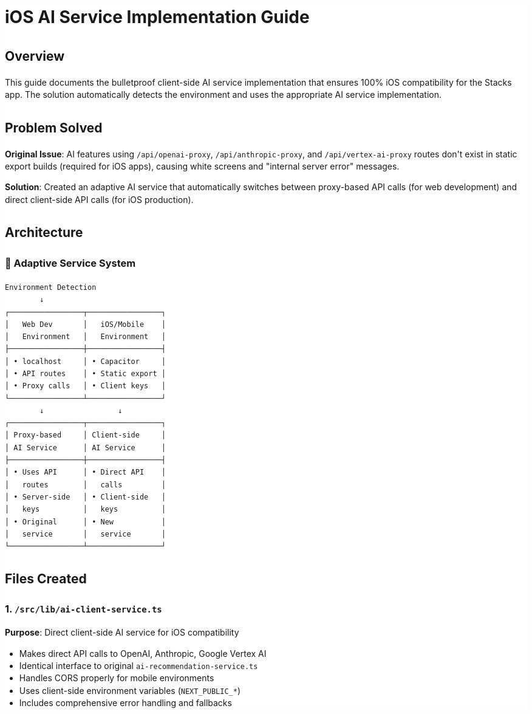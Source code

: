 # iOS AI Service Implementation Guide

## Overview

This guide documents the bulletproof client-side AI service implementation that ensures 100% iOS compatibility for the Stacks app. The solution automatically detects the environment and uses the appropriate AI service implementation.

## Problem Solved

**Original Issue**: AI features using `/api/openai-proxy`, `/api/anthropic-proxy`, and `/api/vertex-ai-proxy` routes don't exist in static export builds (required for iOS apps), causing white screens and "internal server error" messages.

**Solution**: Created an adaptive AI service that automatically switches between proxy-based API calls (for web development) and direct client-side API calls (for iOS production).

## Architecture

### 🔄 Adaptive Service System

```
Environment Detection
        ↓
┌─────────────────┬─────────────────┐
│   Web Dev       │   iOS/Mobile    │
│   Environment   │   Environment   │
├─────────────────┼─────────────────┤
│ • localhost     │ • Capacitor     │
│ • API routes    │ • Static export │
│ • Proxy calls   │ • Client keys   │
└─────────────────┴─────────────────┘
        ↓                 ↓
┌─────────────────┬─────────────────┐
│ Proxy-based     │ Client-side     │
│ AI Service      │ AI Service      │
├─────────────────┼─────────────────┤
│ • Uses API      │ • Direct API    │
│   routes        │   calls         │
│ • Server-side   │ • Client-side   │
│   keys          │   keys          │
│ • Original      │ • New           │
│   service       │   service       │
└─────────────────┴─────────────────┘
```

## Files Created

### 1. `/src/lib/ai-client-service.ts`
**Purpose**: Direct client-side AI service for iOS compatibility
- Makes direct API calls to OpenAI, Anthropic, Google Vertex AI
- Identical interface to original `ai-recommendation-service.ts`
- Handles CORS properly for mobile environments
- Uses client-side environment variables (`NEXT_PUBLIC_*`)
- Includes comprehensive error handling and fallbacks
